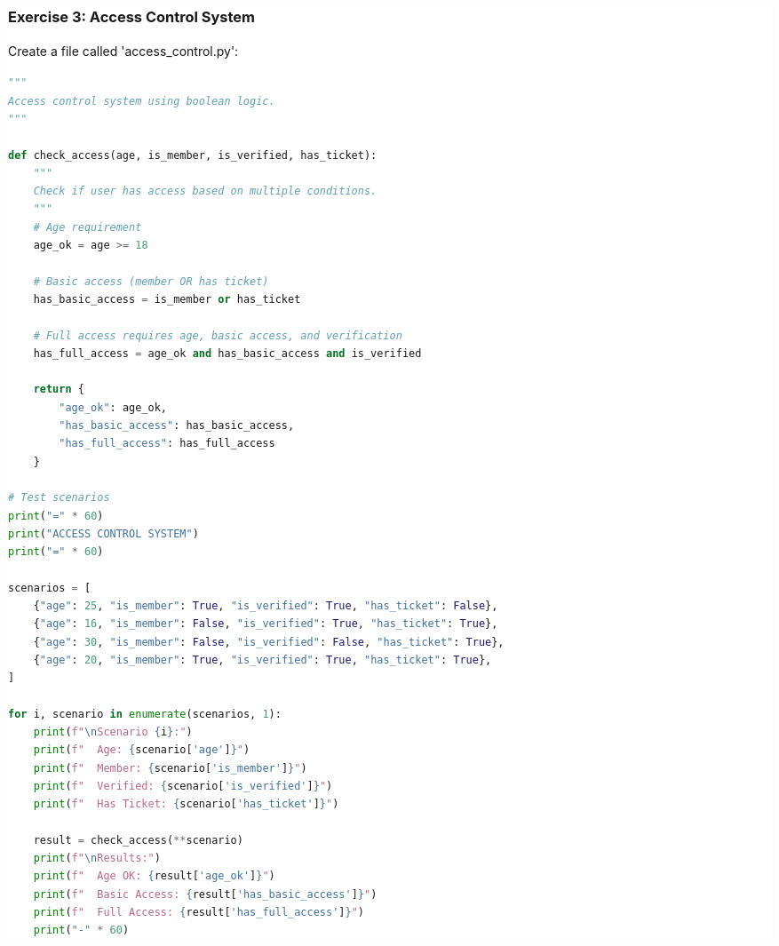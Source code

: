 ### Exercise 3: Access Control System

Create a file called 'access_control.py':

```python
"""
Access control system using boolean logic.
"""

def check_access(age, is_member, is_verified, has_ticket):
    """
    Check if user has access based on multiple conditions.
    """
    # Age requirement
    age_ok = age >= 18
    
    # Basic access (member OR has ticket)
    has_basic_access = is_member or has_ticket
    
    # Full access requires age, basic access, and verification
    has_full_access = age_ok and has_basic_access and is_verified
    
    return {
        "age_ok": age_ok,
        "has_basic_access": has_basic_access,
        "has_full_access": has_full_access
    }

# Test scenarios
print("=" * 60)
print("ACCESS CONTROL SYSTEM")
print("=" * 60)

scenarios = [
    {"age": 25, "is_member": True, "is_verified": True, "has_ticket": False},
    {"age": 16, "is_member": False, "is_verified": True, "has_ticket": True},
    {"age": 30, "is_member": False, "is_verified": False, "has_ticket": True},
    {"age": 20, "is_member": True, "is_verified": True, "has_ticket": True},
]

for i, scenario in enumerate(scenarios, 1):
    print(f"\nScenario {i}:")
    print(f"  Age: {scenario['age']}")
    print(f"  Member: {scenario['is_member']}")
    print(f"  Verified: {scenario['is_verified']}")
    print(f"  Has Ticket: {scenario['has_ticket']}")
    
    result = check_access(**scenario)
    print(f"\nResults:")
    print(f"  Age OK: {result['age_ok']}")
    print(f"  Basic Access: {result['has_basic_access']}")
    print(f"  Full Access: {result['has_full_access']}")
    print("-" * 60)
```
